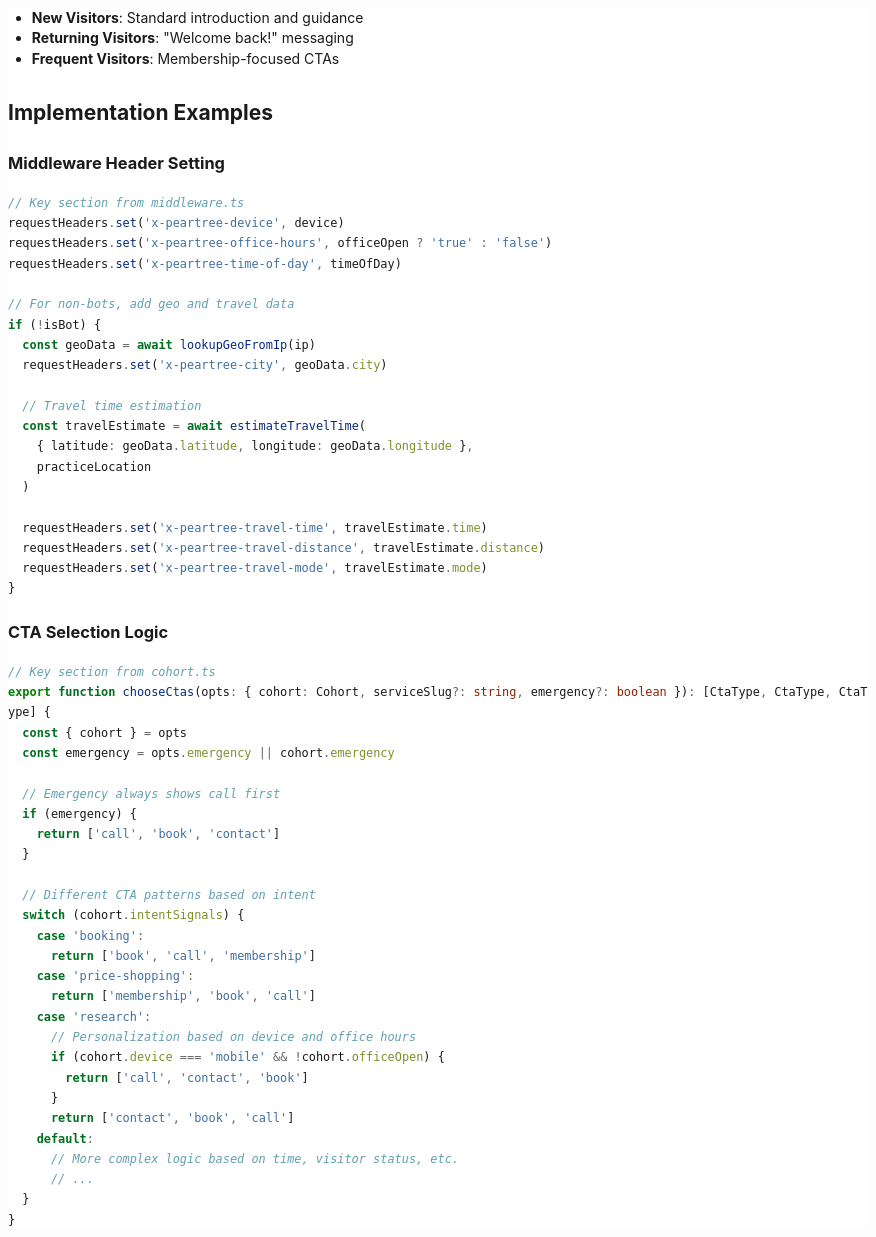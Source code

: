 - **New Visitors**: Standard introduction and guidance
- **Returning Visitors**: "Welcome back!" messaging
- **Frequent Visitors**: Membership-focused CTAs

## Implementation Examples

### Middleware Header Setting

```typescript
// Key section from middleware.ts
requestHeaders.set('x-peartree-device', device)
requestHeaders.set('x-peartree-office-hours', officeOpen ? 'true' : 'false')
requestHeaders.set('x-peartree-time-of-day', timeOfDay)

// For non-bots, add geo and travel data
if (!isBot) {
  const geoData = await lookupGeoFromIp(ip)
  requestHeaders.set('x-peartree-city', geoData.city)

  // Travel time estimation
  const travelEstimate = await estimateTravelTime(
    { latitude: geoData.latitude, longitude: geoData.longitude },
    practiceLocation
  )

  requestHeaders.set('x-peartree-travel-time', travelEstimate.time)
  requestHeaders.set('x-peartree-travel-distance', travelEstimate.distance)
  requestHeaders.set('x-peartree-travel-mode', travelEstimate.mode)
}
```

### CTA Selection Logic

```typescript
// Key section from cohort.ts
export function chooseCtas(opts: { cohort: Cohort, serviceSlug?: string, emergency?: boolean }): [CtaType, CtaType, CtaType] {
  const { cohort } = opts
  const emergency = opts.emergency || cohort.emergency

  // Emergency always shows call first
  if (emergency) {
    return ['call', 'book', 'contact']
  }

  // Different CTA patterns based on intent
  switch (cohort.intentSignals) {
    case 'booking':
      return ['book', 'call', 'membership']
    case 'price-shopping':
      return ['membership', 'book', 'call']
    case 'research':
      // Personalization based on device and office hours
      if (cohort.device === 'mobile' && !cohort.officeOpen) {
        return ['call', 'contact', 'book']
      }
      return ['contact', 'book', 'call']
    default:
      // More complex logic based on time, visitor status, etc.
      // ...
  }
}
```
